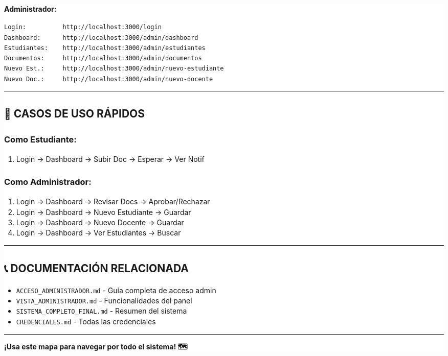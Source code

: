 **Administrador:**
```
Login:          http://localhost:3000/login
Dashboard:      http://localhost:3000/admin/dashboard
Estudiantes:    http://localhost:3000/admin/estudiantes
Documentos:     http://localhost:3000/admin/documentos
Nuevo Est.:     http://localhost:3000/admin/nuevo-estudiante
Nuevo Doc.:     http://localhost:3000/admin/nuevo-docente
```

---

## 🎯 **CASOS DE USO RÁPIDOS**

### **Como Estudiante:**
1. Login → Dashboard → Subir Doc → Esperar → Ver Notif

### **Como Administrador:**
1. Login → Dashboard → Revisar Docs → Aprobar/Rechazar
2. Login → Dashboard → Nuevo Estudiante → Guardar
3. Login → Dashboard → Nuevo Docente → Guardar
4. Login → Dashboard → Ver Estudiantes → Buscar

---

## 📞 **DOCUMENTACIÓN RELACIONADA**

- `ACCESO_ADMINISTRADOR.md` - Guía completa de acceso admin
- `VISTA_ADMINISTRADOR.md` - Funcionalidades del panel
- `SISTEMA_COMPLETO_FINAL.md` - Resumen del sistema
- `CREDENCIALES.md` - Todas las credenciales

---

**¡Usa este mapa para navegar por todo el sistema! 🗺️**

